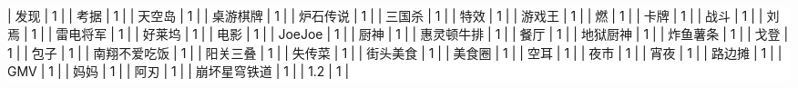 | 发现 | 1 |
| 考据 | 1 |
| 天空岛 | 1 |
| 桌游棋牌 | 1 |
| 炉石传说 | 1 |
| 三国杀 | 1 |
| 特效 | 1 |
| 游戏王 | 1 |
| 燃 | 1 |
| 卡牌 | 1 |
| 战斗 | 1 |
| 刘焉 | 1 |
| 雷电将军 | 1 |
| 好莱坞 | 1 |
| 电影 | 1 |
| JoeJoe | 1 |
| 厨神 | 1 |
| 惠灵顿牛排 | 1 |
| 餐厅 | 1 |
| 地狱厨神 | 1 |
| 炸鱼薯条 | 1 |
| 戈登 | 1 |
| 包子 | 1 |
| 南翔不爱吃饭 | 1 |
| 阳关三叠 | 1 |
| 失传菜 | 1 |
| 街头美食 | 1 |
| 美食圈 | 1 |
| 空耳 | 1 |
| 夜市 | 1 |
| 宵夜 | 1 |
| 路边摊 | 1 |
| GMV | 1 |
| 妈妈 | 1 |
| 阿刃 | 1 |
| 崩坏星穹铁道 | 1 |
| 1.2 | 1 |